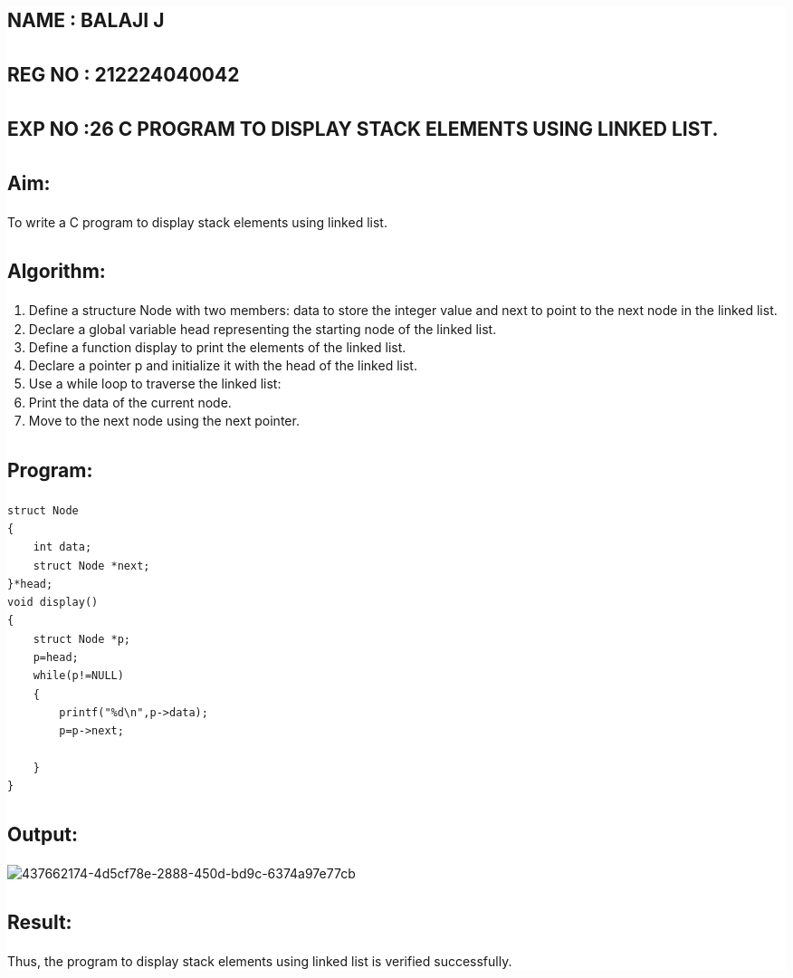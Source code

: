 ## NAME  :  BALAJI J
## REG NO : 212224040042
## EXP NO :26 C PROGRAM TO DISPLAY STACK ELEMENTS USING LINKED LIST.
## Aim:
To write a C program to display stack elements using linked list.

## Algorithm:
1.	Define a structure Node with two members: data to store the integer value and next to point to the next node in the linked list.
2.	Declare a global variable head representing the starting node of the linked list.
3.	Define a function display to print the elements of the linked list.
4.	Declare a pointer p and initialize it with the head of the linked list.
5.	Use a while loop to traverse the linked list:
6.	Print the data of the current node.
7.	Move to the next node using the next pointer.
 
## Program:
```
struct Node
{
    int data;
    struct Node *next;
}*head;
void display()
{
    struct Node *p; 
    p=head;
    while(p!=NULL)
    {
        printf("%d\n",p->data);
        p=p->next;
        
    }
}
```

## Output:

![437662174-4d5cf78e-2888-450d-bd9c-6374a97e77cb](https://github.com/user-attachments/assets/9e14dc48-cff2-4660-a4a5-fe136871bb5b)



## Result:
Thus, the program to display stack elements using linked list is verified successfully. 
